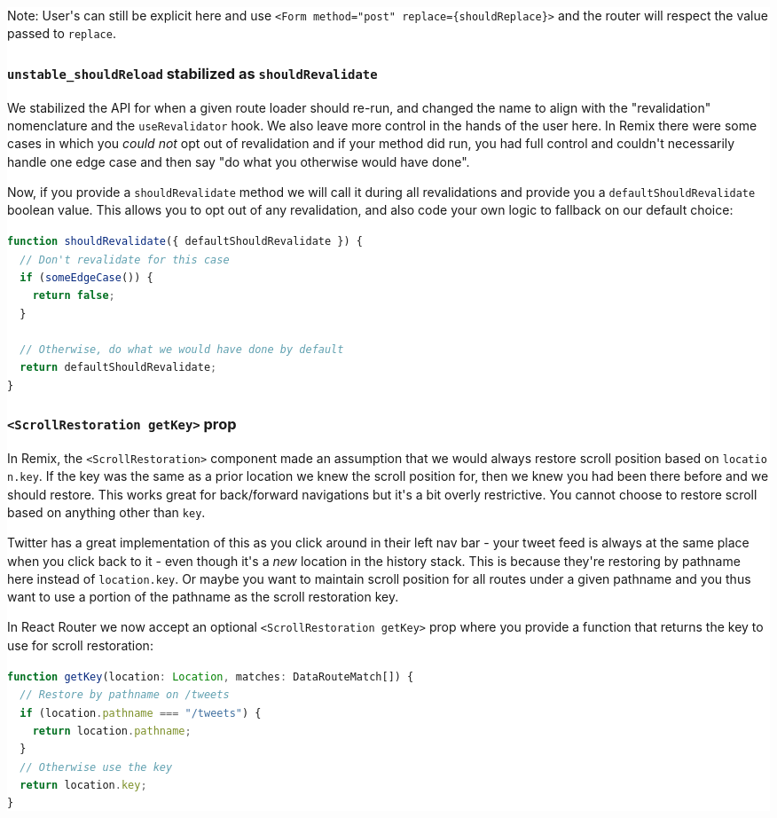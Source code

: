 Note: User's can still be explicit here and use `<Form method="post" replace={shouldReplace}>` and the router will respect the value passed to `replace`.

### `unstable_shouldReload` stabilized as `shouldRevalidate`

We stabilized the API for when a given route loader should re-run, and changed the name to align with the "revalidation" nomenclature and the `useRevalidator` hook. We also leave more control in the hands of the user here. In Remix there were some cases in which you _could not_ opt out of revalidation and if your method did run, you had full control and couldn't necessarily handle one edge case and then say "do what you otherwise would have done".

Now, if you provide a `shouldRevalidate` method we will call it during all revalidations and provide you a `defaultShouldRevalidate` boolean value. This allows you to opt out of any revalidation, and also code your own logic to fallback on our default choice:

```js
function shouldRevalidate({ defaultShouldRevalidate }) {
  // Don't revalidate for this case
  if (someEdgeCase()) {
    return false;
  }

  // Otherwise, do what we would have done by default
  return defaultShouldRevalidate;
}
```

### `<ScrollRestoration getKey>` prop

In Remix, the `<ScrollRestoration>` component made an assumption that we would always restore scroll position based on `location.key`. If the key was the same as a prior location we knew the scroll position for, then we knew you had been there before and we should restore. This works great for back/forward navigations but it's a bit overly restrictive. You cannot choose to restore scroll based on anything other than `key`.

Twitter has a great implementation of this as you click around in their left nav bar - your tweet feed is always at the same place when you click back to it - even though it's a _new_ location in the history stack. This is because they're restoring by pathname here instead of `location.key`. Or maybe you want to maintain scroll position for all routes under a given pathname and you thus want to use a portion of the pathname as the scroll restoration key.

In React Router we now accept an optional `<ScrollRestoration getKey>` prop where you provide a function that returns the key to use for scroll restoration:

```ts
function getKey(location: Location, matches: DataRouteMatch[]) {
  // Restore by pathname on /tweets
  if (location.pathname === "/tweets") {
    return location.pathname;
  }
  // Otherwise use the key
  return location.key;
}
```
